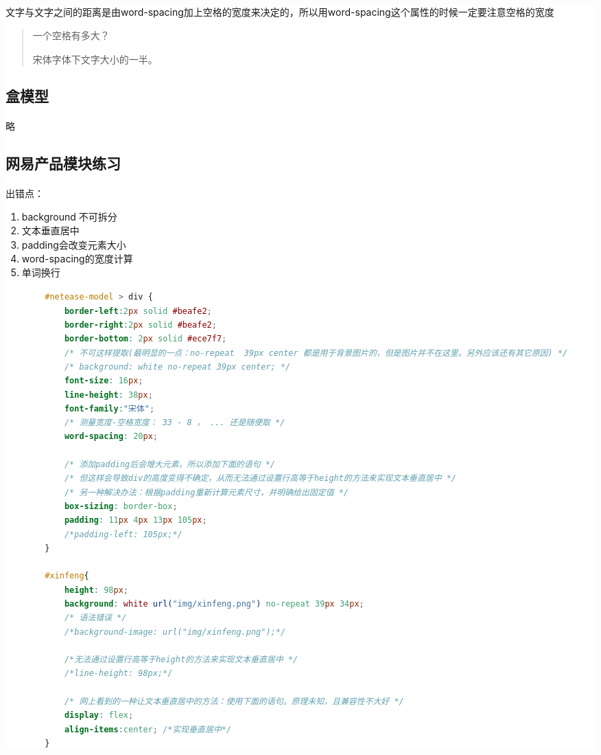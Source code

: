 

文字与文字之间的距离是由word-spacing加上空格的宽度来决定的，所以用word-spacing这个属性的时候一定要注意空格的宽度

> 一个空格有多大？
>
> 宋体字体下文字大小的一半。



## 盒模型

略





## 网易产品模块练习

出错点：

1. background 不可拆分
2. 文本垂直居中
3. padding会改变元素大小
4. word-spacing的宽度计算
5. 单词换行

```css
        #netease-model > div {
            border-left:2px solid #beafe2;
            border-right:2px solid #beafe2;
            border-bottom: 2px solid #ece7f7;
            /* 不可这样提取(最明显的一点：no-repeat  39px center 都是用于背景图片的，但是图片并不在这里。另外应该还有其它原因) */
            /* background: white no-repeat 39px center; */
            font-size: 16px;
            line-height: 38px;
            font-family:"宋体";
            /* 测量宽度-空格宽度： 33 - 8 ， ... 还是随便取 */
            word-spacing: 20px;

            /* 添加padding后会增大元素，所以添加下面的语句 */
            /* 但这样会导致div的高度变得不确定，从而无法通过设置行高等于height的方法来实现文本垂直居中 */
            /* 另一种解决办法：根据padding重新计算元素尺寸，并明确给出固定值 */
            box-sizing: border-box;
            padding: 11px 4px 13px 105px;
            /*padding-left: 105px;*/
        }

        #xinfeng{
            height: 98px;
            background: white url("img/xinfeng.png") no-repeat 39px 34px;
            /* 语法错误 */
            /*background-image: url("img/xinfeng.png");*/
            
            /*无法通过设置行高等于height的方法来实现文本垂直居中 */
            /*line-height: 98px;*/

            /* 网上看到的一种让文本垂直居中的方法：使用下面的语句。原理未知，且兼容性不大好 */
            display: flex;
            align-items:center; /*实现垂直居中*/
        }
```
